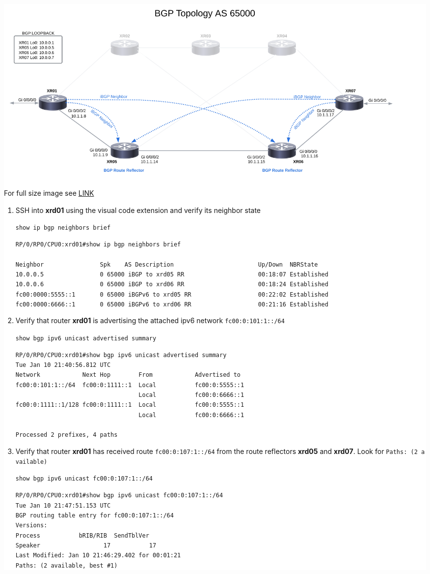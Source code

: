 ![BGP Topology](../topo_drawings/bgp-topology-medium.png)

For full size image see [LINK](../topo_drawings/bgp-topology-large.png)

1. SSH into **xrd01** using the visual code extension and verify its neighbor state
    ```
    show ip bgp neighbors brief
    ```
    ```
    RP/0/RP0/CPU0:xrd01#show ip bgp neighbors brief

    Neighbor                Spk    AS Description                        Up/Down  NBRState
    10.0.0.5                0 65000 iBGP to xrd05 RR                     00:18:07 Established 
    10.0.0.6                0 65000 iBGP to xrd06 RR                     00:18:24 Established 
    fc00:0000:5555::1       0 65000 iBGPv6 to xrd05 RR                   00:22:02 Established 
    fc00:0000:6666::1       0 65000 iBGPv6 to xrd06 RR                   00:21:16 Established 
    ``` 

2. Verify that router **xrd01** is advertising the attached ipv6 network ```fc00:0:101:1::/64``` 
    ```
    show bgp ipv6 unicast advertised summary
    ```
    ```
    RP/0/RP0/CPU0:xrd01#show bgp ipv6 unicast advertised summary
    Tue Jan 10 21:40:56.812 UTC
    Network            Next Hop        From            Advertised to
    fc00:0:101:1::/64  fc00:0:1111::1  Local           fc00:0:5555::1
                                       Local           fc00:0:6666::1
    fc00:0:1111::1/128 fc00:0:1111::1  Local           fc00:0:5555::1
                                       Local           fc00:0:6666::1

    Processed 2 prefixes, 4 paths
    ```

3. Verify that router **xrd01** has received route ```fc00:0:107:1::/64``` from the route reflectors **xrd05** and **xrd07**. Look for ```Paths: (2 available)```
    ```
    show bgp ipv6 unicast fc00:0:107:1::/64
    ```
    ```
    RP/0/RP0/CPU0:xrd01#show bgp ipv6 unicast fc00:0:107:1::/64
    Tue Jan 10 21:47:51.153 UTC
    BGP routing table entry for fc00:0:107:1::/64
    Versions:
    Process           bRIB/RIB  SendTblVer
    Speaker                  17           17
    Last Modified: Jan 10 21:46:29.402 for 00:01:21
    Paths: (2 available, best #1)